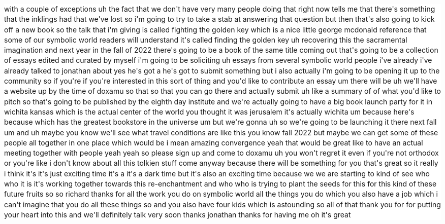 with a couple of exceptions uh the fact that we don't have very many people doing that right now tells me that there's something that the inklings had that we've lost so i'm going to try to take a stab at answering that question but then that's also going to kick off a new book so the talk that i'm giving is called fighting the golden key which is a nice little george mcdonald reference that some of our symbolic world readers will understand it's called finding the golden key uh recovering this the sacramental imagination and next year in the fall of 2022 there's going to be a book of the same title coming out that's going to be a collection of essays edited and curated by myself i'm going to be soliciting uh essays from several symbolic world people i've already i've already talked to jonathan about yes he's got a he's got to submit something but i also actually i'm going to be opening it up to the community so if you're if you're interested in this sort of thing and you'd like to contribute an essay um there will be uh we'll have a website up by the time of doxamu so that so that you can go there and actually submit uh like a summary of of what you'd like to pitch so that's going to be published by the eighth day institute and we're actually going to have a big book launch party for it in wichita kansas which is the actual center of the world you thought it was jerusalem it's actually wichita um because here's because which has the greatest bookstore in the universe um but we're gonna uh so we're going to be launching it there next fall um and uh maybe you know we'll see what travel conditions are like this you know fall 2022 but maybe we can get some of these people all together in one place which would be i mean amazing convergence yeah that would be great like to have an actual meeting together with people yeah yeah so please sign up and come to doxamu uh you won't regret it even if you're not orthodox or you're like i don't know about all this tolkien stuff come anyway because there will be something for you that's great so it really i think it's it's just exciting time it's a it's a dark time but it's also an exciting time because we we are starting to kind of see who who it is it's working together towards this re-enchantment and who who is trying to plant the seeds for this for this kind of these future fruits so so richard thanks for all the work you do on symbolic world all the things you do which you also have a job which i can't imagine that you do all these things so and you also have four kids which is astounding so all of that thank you for for putting your heart into this and we'll definitely talk very soon thanks jonathan thanks for having me oh it's great